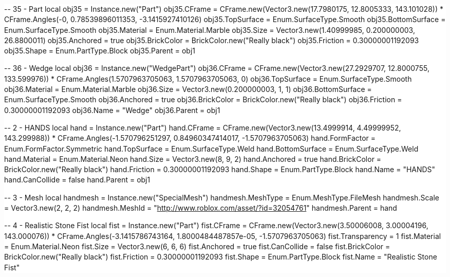 -- 35 - Part
local obj35 = Instance.new("Part")
obj35.CFrame = CFrame.new(Vector3.new(17.7980175, 12.8005333, 143.101028)) * CFrame.Angles(-0, 0.78539896011353, -3.1415927410126)
obj35.TopSurface = Enum.SurfaceType.Smooth
obj35.BottomSurface = Enum.SurfaceType.Smooth
obj35.Material = Enum.Material.Marble
obj35.Size = Vector3.new(1.40999985, 0.200000003, 26.8800011)
obj35.Anchored = true
obj35.BrickColor = BrickColor.new("Really black")
obj35.Friction = 0.30000001192093
obj35.Shape = Enum.PartType.Block
obj35.Parent = obj1

-- 36 - Wedge
local obj36 = Instance.new("WedgePart")
obj36.CFrame = CFrame.new(Vector3.new(27.2929707, 12.8000755, 133.599976)) * CFrame.Angles(1.5707963705063, 1.5707963705063, 0)
obj36.TopSurface = Enum.SurfaceType.Smooth
obj36.Material = Enum.Material.Marble
obj36.Size = Vector3.new(0.200000003, 1, 1)
obj36.BottomSurface = Enum.SurfaceType.Smooth
obj36.Anchored = true
obj36.BrickColor = BrickColor.new("Really black")
obj36.Friction = 0.30000001192093
obj36.Name = "Wedge"
obj36.Parent = obj1

-- 2 - HANDS
local hand = Instance.new("Part")
hand.CFrame = CFrame.new(Vector3.new(13.4999914, 4.49999952, 143.299988)) * CFrame.Angles(-1.570796251297, 0.84960347414017, -1.5707963705063)
hand.FormFactor = Enum.FormFactor.Symmetric
hand.TopSurface = Enum.SurfaceType.Weld
hand.BottomSurface = Enum.SurfaceType.Weld
hand.Material = Enum.Material.Neon
hand.Size = Vector3.new(8, 9, 2)
hand.Anchored = true
hand.BrickColor = BrickColor.new("Really black")
hand.Friction = 0.30000001192093
hand.Shape = Enum.PartType.Block
hand.Name = "HANDS"
hand.CanCollide = false
hand.Parent = obj1

-- 3 - Mesh
local handmesh = Instance.new("SpecialMesh")
handmesh.MeshType = Enum.MeshType.FileMesh
handmesh.Scale = Vector3.new(2, 2, 2)
handmesh.MeshId = "http://www.roblox.com/asset/?id=32054761"
handmesh.Parent = hand

-- 4 - Realistic Stone Fist
local fist = Instance.new("Part")
fist.CFrame = CFrame.new(Vector3.new(3.50006008, 3.00004196, 143.000076)) * CFrame.Angles(-3.1415786743164, 1.8000484487857e-05, -1.5707963705063)
fist.Transparency = 1
fist.Material = Enum.Material.Neon
fist.Size = Vector3.new(6, 6, 6)
fist.Anchored = true
fist.CanCollide = false
fist.BrickColor = BrickColor.new("Really black")
fist.Friction = 0.30000001192093
fist.Shape = Enum.PartType.Block
fist.Name = "Realistic Stone Fist"